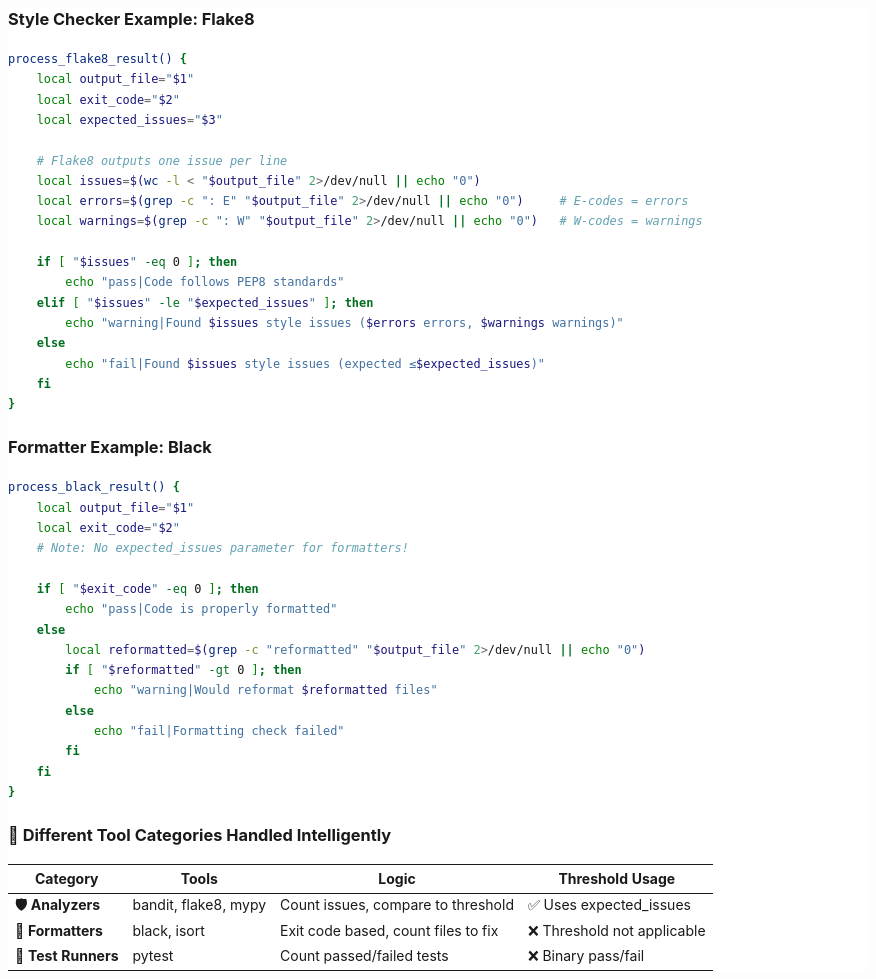 ### **Style Checker Example: Flake8**

```bash
process_flake8_result() {
    local output_file="$1"
    local exit_code="$2"
    local expected_issues="$3"
    
    # Flake8 outputs one issue per line
    local issues=$(wc -l < "$output_file" 2>/dev/null || echo "0")
    local errors=$(grep -c ": E" "$output_file" 2>/dev/null || echo "0")     # E-codes = errors
    local warnings=$(grep -c ": W" "$output_file" 2>/dev/null || echo "0")   # W-codes = warnings
    
    if [ "$issues" -eq 0 ]; then
        echo "pass|Code follows PEP8 standards"
    elif [ "$issues" -le "$expected_issues" ]; then
        echo "warning|Found $issues style issues ($errors errors, $warnings warnings)"
    else
        echo "fail|Found $issues style issues (expected ≤$expected_issues)"
    fi
}
```

### **Formatter Example: Black**

```bash
process_black_result() {
    local output_file="$1"
    local exit_code="$2"
    # Note: No expected_issues parameter for formatters!
    
    if [ "$exit_code" -eq 0 ]; then
        echo "pass|Code is properly formatted"
    else
        local reformatted=$(grep -c "reformatted" "$output_file" 2>/dev/null || echo "0")
        if [ "$reformatted" -gt 0 ]; then
            echo "warning|Would reformat $reformatted files"
        else
            echo "fail|Formatting check failed"
        fi
    fi
}
```

### 🧠 **Different Tool Categories Handled Intelligently**

| Category | Tools | Logic | Threshold Usage |
|----------|-------|--------|-----------------|
| **🛡️ Analyzers** | bandit, flake8, mypy | Count issues, compare to threshold | ✅ Uses expected_issues |
| **🎨 Formatters** | black, isort | Exit code based, count files to fix | ❌ Threshold not applicable |
| **🧪 Test Runners** | pytest | Count passed/failed tests | ❌ Binary pass/fail |
